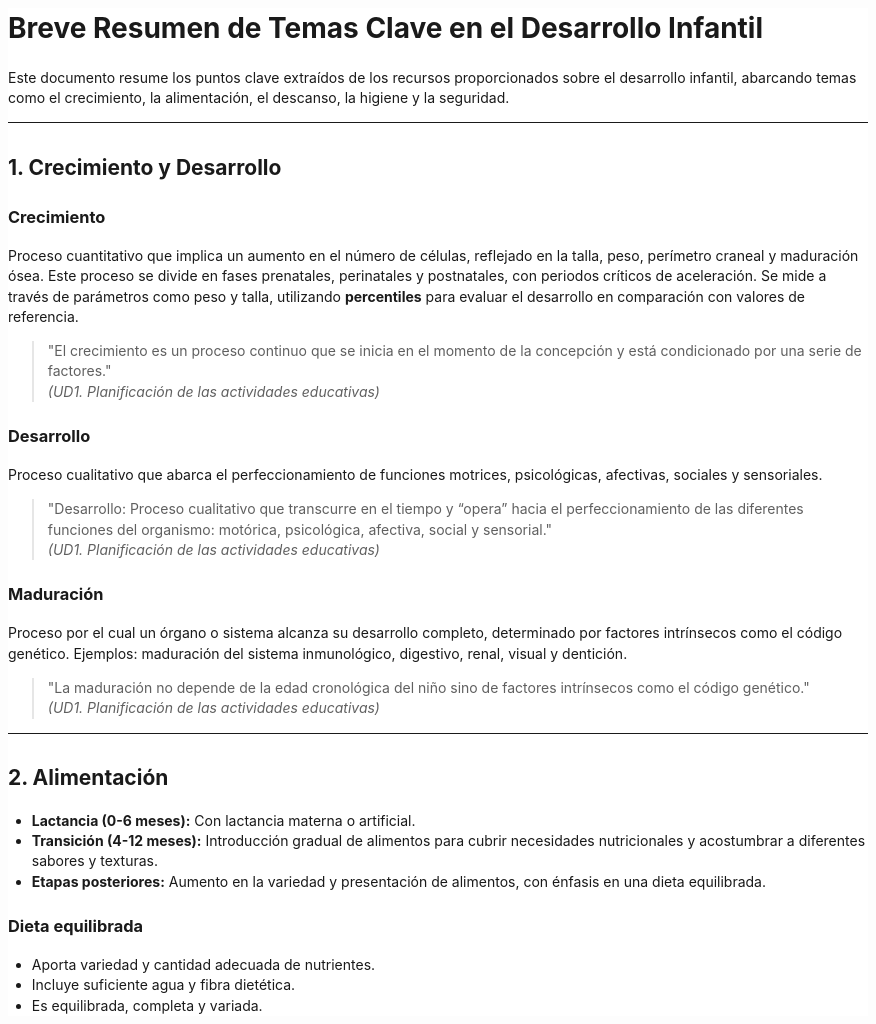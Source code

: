 # Breve Resumen de Temas Clave en el Desarrollo Infantil

Este documento resume los puntos clave extraídos de los recursos proporcionados sobre el desarrollo infantil, abarcando temas como el crecimiento, la alimentación, el descanso, la higiene y la seguridad.

---

## 1. Crecimiento y Desarrollo

### Crecimiento  
Proceso cuantitativo que implica un aumento en el número de células, reflejado en la talla, peso, perímetro craneal y maduración ósea. Este proceso se divide en fases prenatales, perinatales y postnatales, con periodos críticos de aceleración. Se mide a través de parámetros como peso y talla, utilizando **percentiles** para evaluar el desarrollo en comparación con valores de referencia.

> "El crecimiento es un proceso continuo que se inicia en el momento de la concepción y está condicionado por una serie de factores."  
> *(UD1. Planificación de las actividades educativas)*

### Desarrollo  
Proceso cualitativo que abarca el perfeccionamiento de funciones motrices, psicológicas, afectivas, sociales y sensoriales.  

> "Desarrollo: Proceso cualitativo que transcurre en el tiempo y “opera” hacia el perfeccionamiento de las diferentes funciones del organismo: motórica, psicológica, afectiva, social y sensorial."  
> *(UD1. Planificación de las actividades educativas)*

### Maduración  
Proceso por el cual un órgano o sistema alcanza su desarrollo completo, determinado por factores intrínsecos como el código genético. Ejemplos: maduración del sistema inmunológico, digestivo, renal, visual y dentición.

> "La maduración no depende de la edad cronológica del niño sino de factores intrínsecos como el código genético."  
> *(UD1. Planificación de las actividades educativas)*

---

## 2. Alimentación

- **Lactancia (0-6 meses):** Con lactancia materna o artificial.  
- **Transición (4-12 meses):** Introducción gradual de alimentos para cubrir necesidades nutricionales y acostumbrar a diferentes sabores y texturas.  
- **Etapas posteriores:** Aumento en la variedad y presentación de alimentos, con énfasis en una dieta equilibrada.

### Dieta equilibrada
- Aporta variedad y cantidad adecuada de nutrientes.  
- Incluye suficiente agua y fibra dietética.  
- Es equilibrada, completa y variada.
